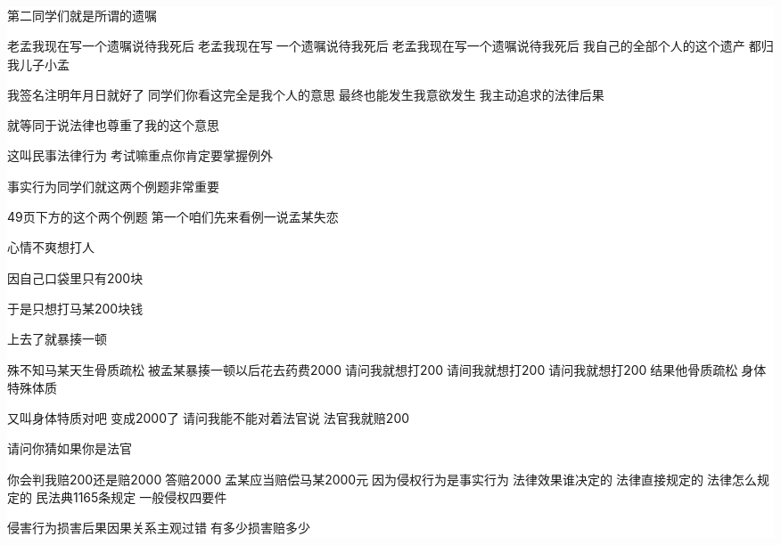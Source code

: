 第二同学们就是所谓的遗嘱

老孟我现在写一个遗嘱说待我死后
老孟我现在写
一个遗嘱说待我死后
老孟我现在写一个遗嘱说待我死后
我自己的全部个人的这个遗产
都归我儿子小孟

我签名注明年月日就好了
同学们你看这完全是我个人的意思
最终也能发生我意欲发生
我主动追求的法律后果

就等同于说法律也尊重了我的这个意思

这叫民事法律行为
考试嘛重点你肯定要掌握例外

事实行为同学们就这两个例题非常重要

49页下方的这个两个例题
第一个咱们先来看例一说孟某失恋

心情不爽想打人

因自己口袋里只有200块

于是只想打马某200块钱

上去了就暴揍一顿

殊不知马某天生骨质疏松
被孟某暴揍一顿以后花去药费2000
请问我就想打200
请间我就想打200
请问我就想打200
结果他骨质疏松
身体特殊体质

又叫身体特质对吧
变成2000了
请问我能不能对着法官说
法官我就赔200

请问你猜如果你是法官

你会判我赔200还是赔2000
答赔2000
孟某应当赔偿马某2000元
因为侵权行为是事实行为
法律效果谁决定的
法律直接规定的
法律怎么规定的
民法典1165条规定
一般侵权四要件

侵害行为损害后果因果关系主观过错
有多少损害赔多少
